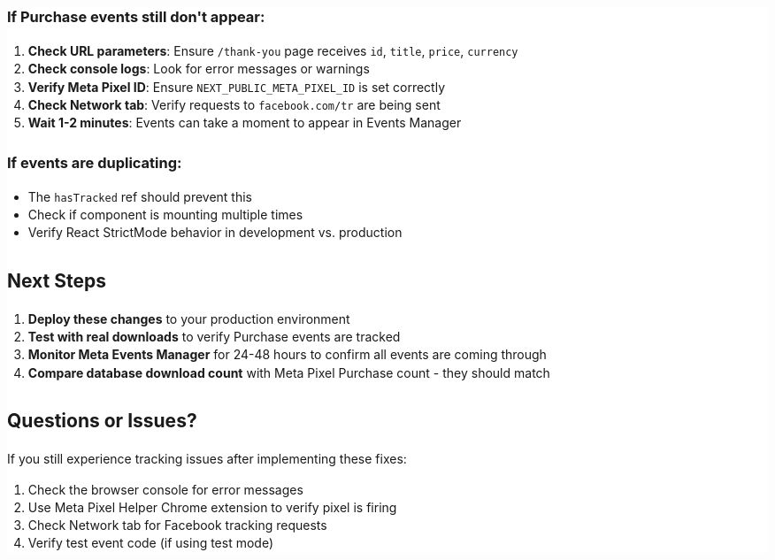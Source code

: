 ### If Purchase events still don't appear:

1. **Check URL parameters**: Ensure `/thank-you` page receives `id`, `title`, `price`, `currency`
2. **Check console logs**: Look for error messages or warnings
3. **Verify Meta Pixel ID**: Ensure `NEXT_PUBLIC_META_PIXEL_ID` is set correctly
4. **Check Network tab**: Verify requests to `facebook.com/tr` are being sent
5. **Wait 1-2 minutes**: Events can take a moment to appear in Events Manager

### If events are duplicating:

- The `hasTracked` ref should prevent this
- Check if component is mounting multiple times
- Verify React StrictMode behavior in development vs. production

## Next Steps

1. **Deploy these changes** to your production environment
2. **Test with real downloads** to verify Purchase events are tracked
3. **Monitor Meta Events Manager** for 24-48 hours to confirm all events are coming through
4. **Compare database download count** with Meta Pixel Purchase count - they should match

## Questions or Issues?

If you still experience tracking issues after implementing these fixes:

1. Check the browser console for error messages
2. Use Meta Pixel Helper Chrome extension to verify pixel is firing
3. Check Network tab for Facebook tracking requests
4. Verify test event code (if using test mode)
